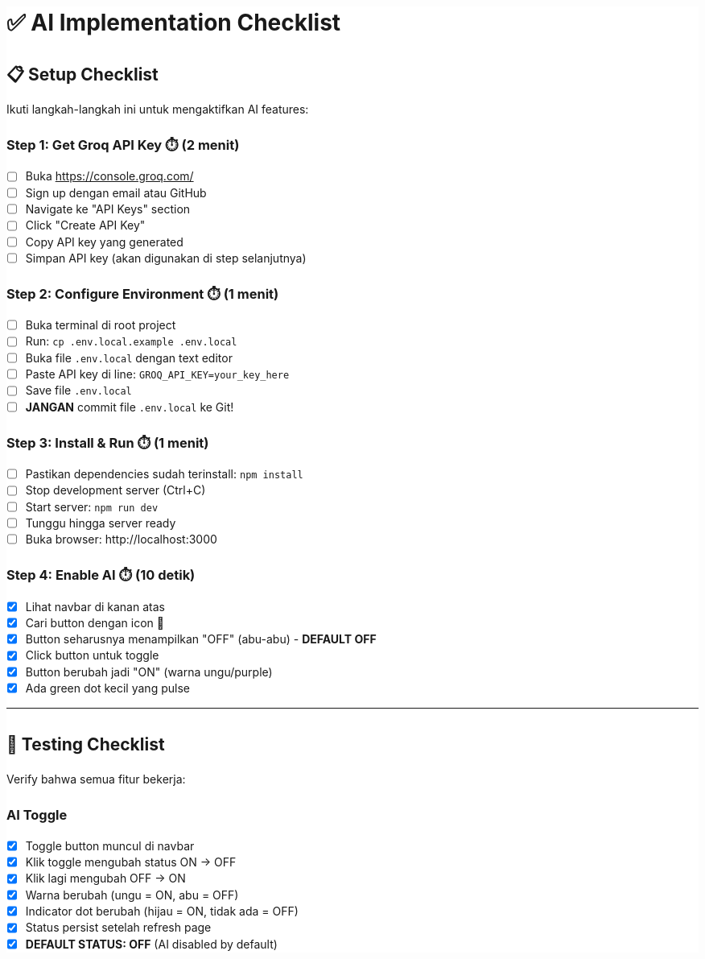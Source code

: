# ✅ AI Implementation Checklist

## 📋 Setup Checklist

Ikuti langkah-langkah ini untuk mengaktifkan AI features:

### Step 1: Get Groq API Key ⏱️ (2 menit)
- [ ] Buka https://console.groq.com/
- [ ] Sign up dengan email atau GitHub
- [ ] Navigate ke "API Keys" section
- [ ] Click "Create API Key"
- [ ] Copy API key yang generated
- [ ] Simpan API key (akan digunakan di step selanjutnya)

### Step 2: Configure Environment ⏱️ (1 menit)
- [ ] Buka terminal di root project
- [ ] Run: `cp .env.local.example .env.local`
- [ ] Buka file `.env.local` dengan text editor
- [ ] Paste API key di line: `GROQ_API_KEY=your_key_here`
- [ ] Save file `.env.local`
- [ ] **JANGAN** commit file `.env.local` ke Git!

### Step 3: Install & Run ⏱️ (1 menit)
- [ ] Pastikan dependencies sudah terinstall: `npm install`
- [ ] Stop development server (Ctrl+C)
- [ ] Start server: `npm run dev`
- [ ] Tunggu hingga server ready
- [ ] Buka browser: http://localhost:3000

### Step 4: Enable AI ⏱️ (10 detik)
- [x] Lihat navbar di kanan atas
- [x] Cari button dengan icon 🧠
- [x] Button seharusnya menampilkan "OFF" (abu-abu) - **DEFAULT OFF**
- [x] Click button untuk toggle
- [x] Button berubah jadi "ON" (warna ungu/purple)
- [x] Ada green dot kecil yang pulse

---

## 🧪 Testing Checklist

Verify bahwa semua fitur bekerja:

### AI Toggle
- [x] Toggle button muncul di navbar
- [x] Klik toggle mengubah status ON → OFF
- [x] Klik lagi mengubah OFF → ON
- [x] Warna berubah (ungu = ON, abu = OFF)
- [x] Indicator dot berubah (hijau = ON, tidak ada = OFF)
- [x] Status persist setelah refresh page
- [x] **DEFAULT STATUS: OFF** (AI disabled by default)
